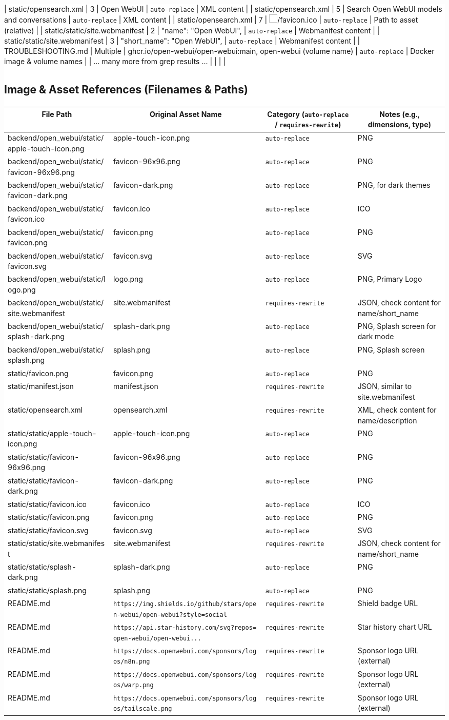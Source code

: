 | static/opensearch.xml | 3 | <ShortName>Open WebUI</ShortName> | `auto-replace` | XML content |
| static/opensearch.xml | 5 | <Description>Search Open WebUI models and conversations</Description> | `auto-replace` | XML content |
| static/opensearch.xml | 7 | <Image height="16" width="16" type="image/x-icon">/favicon.ico</Image> | `auto-replace` | Path to asset (relative) |
| static/static/site.webmanifest | 2 | "name": "Open WebUI", | `auto-replace` | Webmanifest content |
| static/static/site.webmanifest | 3 | "short_name": "Open WebUI", | `auto-replace` | Webmanifest content |
| TROUBLESHOOTING.md | Multiple | ghcr.io/open-webui/open-webui:main, open-webui (volume name) | `auto-replace` | Docker image & volume names |
| ... many more from grep results ... | | | |

## Image & Asset References (Filenames & Paths)

| File Path | Original Asset Name | Category (`auto-replace` / `requires-rewrite`) | Notes (e.g., dimensions, type) |
|---|---|---|---|
| backend/open_webui/static/apple-touch-icon.png | apple-touch-icon.png | `auto-replace` | PNG |
| backend/open_webui/static/favicon-96x96.png | favicon-96x96.png | `auto-replace` | PNG |
| backend/open_webui/static/favicon-dark.png | favicon-dark.png | `auto-replace` | PNG, for dark themes |
| backend/open_webui/static/favicon.ico | favicon.ico | `auto-replace` | ICO |
| backend/open_webui/static/favicon.png | favicon.png | `auto-replace` | PNG |
| backend/open_webui/static/favicon.svg | favicon.svg | `auto-replace` | SVG |
| backend/open_webui/static/logo.png | logo.png | `auto-replace` | PNG, Primary Logo |
| backend/open_webui/static/site.webmanifest | site.webmanifest | `requires-rewrite` | JSON, check content for name/short_name |
| backend/open_webui/static/splash-dark.png | splash-dark.png | `auto-replace` | PNG, Splash screen for dark mode |
| backend/open_webui/static/splash.png | splash.png | `auto-replace` | PNG, Splash screen |
| static/favicon.png | favicon.png | `auto-replace` | PNG |
| static/manifest.json | manifest.json | `requires-rewrite` | JSON, similar to site.webmanifest |
| static/opensearch.xml | opensearch.xml | `requires-rewrite` | XML, check content for name/description |
| static/static/apple-touch-icon.png | apple-touch-icon.png | `auto-replace` | PNG |
| static/static/favicon-96x96.png | favicon-96x96.png | `auto-replace` | PNG |
| static/static/favicon-dark.png | favicon-dark.png | `auto-replace` | PNG |
| static/static/favicon.ico | favicon.ico | `auto-replace` | ICO |
| static/static/favicon.png | favicon.png | `auto-replace` | PNG |
| static/static/favicon.svg | favicon.svg | `auto-replace` | SVG |
| static/static/site.webmanifest | site.webmanifest | `requires-rewrite` | JSON, check content for name/short_name |
| static/static/splash-dark.png | splash-dark.png | `auto-replace` | PNG |
| static/static/splash.png | splash.png | `auto-replace` | PNG |
| README.md | `https://img.shields.io/github/stars/open-webui/open-webui?style=social` | `requires-rewrite` | Shield badge URL |
| README.md | `https://api.star-history.com/svg?repos=open-webui/open-webui...` | `requires-rewrite` | Star history chart URL |
| README.md | `https://docs.openwebui.com/sponsors/logos/n8n.png` | `requires-rewrite` | Sponsor logo URL (external) |
| README.md | `https://docs.openwebui.com/sponsors/logos/warp.png` | `requires-rewrite` | Sponsor logo URL (external) |
| README.md | `https://docs.openwebui.com/sponsors/logos/tailscale.png` | `requires-rewrite` | Sponsor logo URL (external) |
